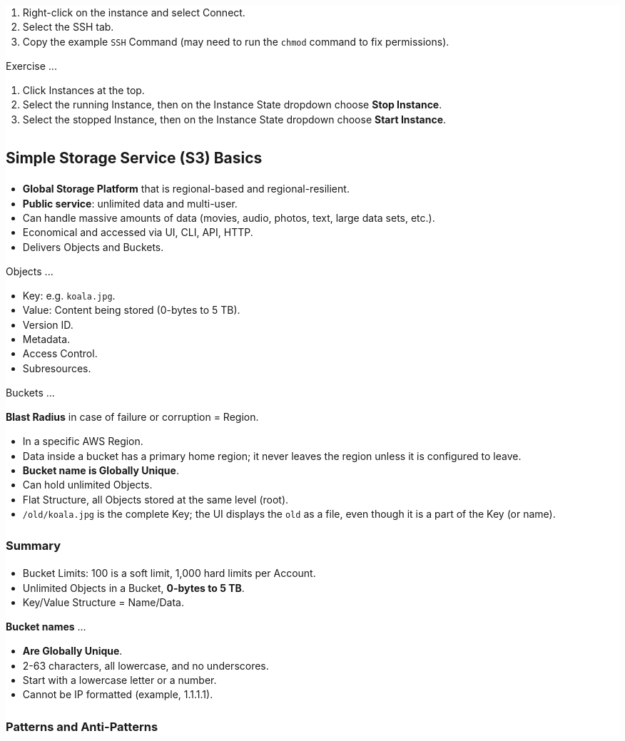 1. Right-click on the instance and select Connect.
2. Select the SSH tab.
3. Copy the example `SSH` Command (may need to run the `chmod` command to fix permissions).

Exercise ...

1. Click Instances at the top.
2. Select the running Instance, then on the Instance State dropdown choose **Stop Instance**.
2. Select the stopped Instance, then on the Instance State dropdown choose **Start Instance**.

## Simple Storage Service (S3) Basics

* **Global Storage Platform** that is regional-based and regional-resilient.
* **Public service**: unlimited data and multi-user.
* Can handle massive amounts of data (movies, audio, photos, text, large data sets, etc.).
* Economical and accessed via UI, CLI, API, HTTP.
* Delivers Objects and Buckets.

Objects ...

* Key: e.g. `koala.jpg`.
* Value: Content being stored (0-bytes to 5 TB).
* Version ID.
* Metadata.
* Access Control.
* Subresources.

Buckets ...

**Blast Radius** in case of failure or corruption = Region.

* In a specific AWS Region.
* Data inside a bucket has a primary home region; it never leaves the region unless it is configured to leave.
* **Bucket name is Globally Unique**.
* Can hold unlimited Objects.
* Flat Structure, all Objects stored at the same level (root).
* `/old/koala.jpg` is the complete Key; the UI displays the `old` as a file, even though it is a part of the Key (or name).

### Summary

* Bucket Limits: 100 is a soft limit, 1,000 hard limits per Account.
* Unlimited Objects in a Bucket, **0-bytes to 5 TB**.
* Key/Value Structure = Name/Data.

**Bucket names** ...

* **Are Globally Unique**.
* 2-63 characters, all lowercase, and no underscores.
* Start with a lowercase letter or a number.
* Cannot be IP formatted (example, 1.1.1.1).

### Patterns and Anti-Patterns
